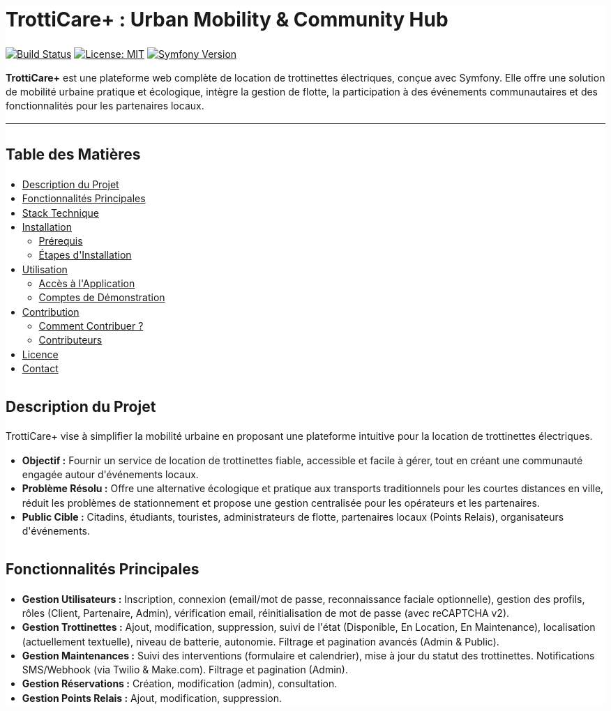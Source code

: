 # TrottiCare+ : Urban Mobility & Community Hub

[![Build Status](https://img.shields.io/travis/com/aymen-labidi-esprit/TrottiCare-symfony/main.svg?style=flat-square)](https://travis-ci.com/github/aymen-labidi-esprit/TrottiCare-symfony)
[![License: MIT](https://img.shields.io/badge/License-MIT-yellow.svg?style=flat-square)](./LICENSE)
[![Symfony Version](https://img.shields.io/badge/Symfony-6.x-blue.svg?style=flat-square)](https://symfony.com)

**TrottiCare+** est une plateforme web complète de location de trottinettes électriques, conçue avec Symfony. Elle offre une solution de mobilité urbaine pratique et écologique, intègre la gestion de flotte, la participation à des événements communautaires et des fonctionnalités pour les partenaires locaux.




---

## Table des Matières

*   [Description du Projet](#description-du-projet)
*   [Fonctionnalités Principales](#fonctionnalités-principales)
*   [Stack Technique](#stack-technique)
*   [Installation](#installation)
    *   [Prérequis](#prérequis)
    *   [Étapes d'Installation](#étapes-dinstallation)
*   [Utilisation](#utilisation)
    *   [Accès à l'Application](#accès-à-lapplication)
    *   [Comptes de Démonstration](#comptes-de-démonstration)
*   [Contribution](#contribution)
    *   [Comment Contribuer ?](#comment-contribuer-)
    *   [Contributeurs](#contributeurs)
*   [Licence](#licence)
*   [Contact](#contact)

## Description du Projet

TrottiCare+ vise à simplifier la mobilité urbaine en proposant une plateforme intuitive pour la location de trottinettes électriques.

*   **Objectif :** Fournir un service de location de trottinettes fiable, accessible et facile à gérer, tout en créant une communauté engagée autour d'événements locaux.
*   **Problème Résolu :** Offre une alternative écologique et pratique aux transports traditionnels pour les courtes distances en ville, réduit les problèmes de stationnement et propose une gestion centralisée pour les opérateurs et les partenaires.
*   **Public Cible :** Citadins, étudiants, touristes, administrateurs de flotte, partenaires locaux (Points Relais), organisateurs d'événements.

## Fonctionnalités Principales

*   **Gestion Utilisateurs :** Inscription, connexion (email/mot de passe, reconnaissance faciale optionnelle), gestion des profils, rôles (Client, Partenaire, Admin), vérification email, réinitialisation de mot de passe (avec reCAPTCHA v2).
*   **Gestion Trottinettes :** Ajout, modification, suppression, suivi de l'état (Disponible, En Location, En Maintenance), localisation (actuellement textuelle), niveau de batterie, autonomie. Filtrage et pagination avancés (Admin & Public).
*   **Gestion Maintenances :** Suivi des interventions (formulaire et calendrier), mise à jour du statut des trottinettes. Notifications SMS/Webhook (via Twilio & Make.com). Filtrage et pagination (Admin).
*   **Gestion Réservations :** Création, modification (admin), consultation.
*   **Gestion Points Relais :** Ajout, modification, suppression.